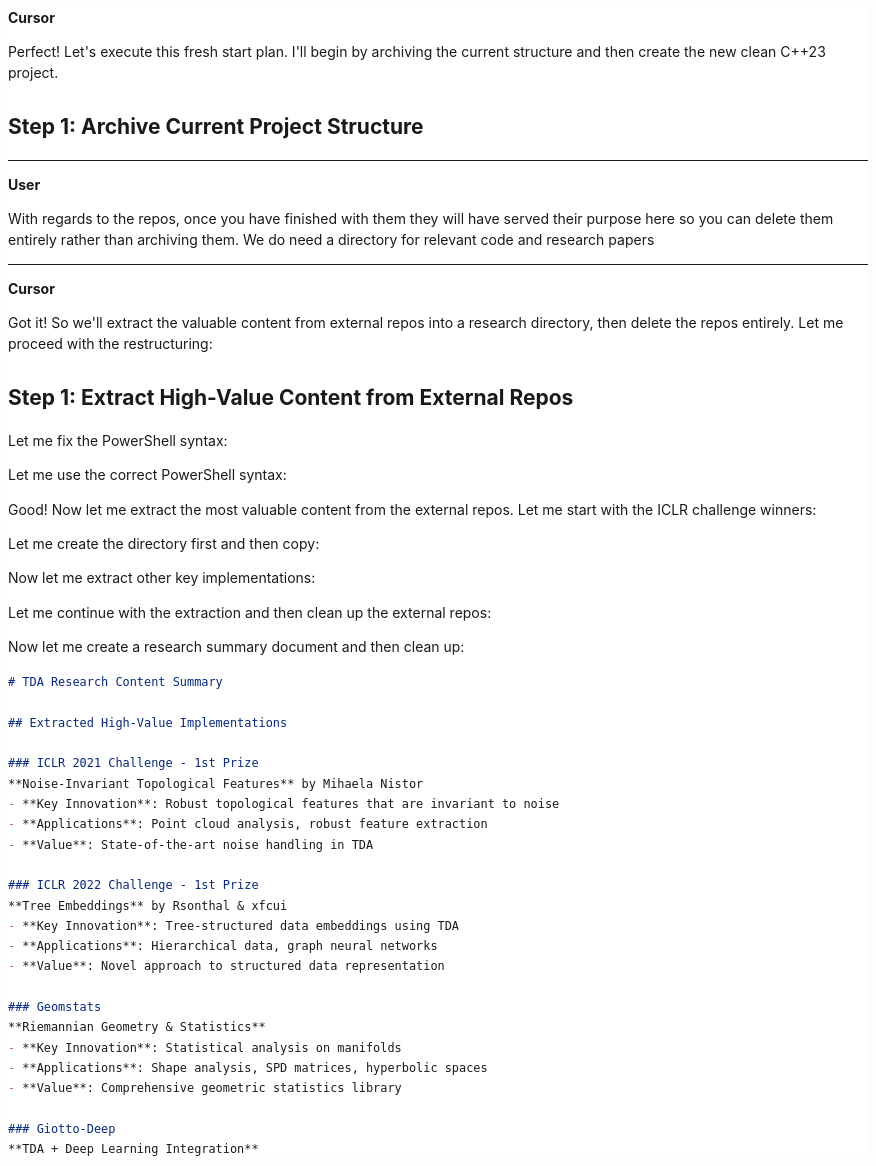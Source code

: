 **Cursor**

Perfect! Let's execute this fresh start plan. I'll begin by archiving the current structure and then create the new clean C++23 project.

## Step 1: Archive Current Project Structure


---

**User**

With regards to the repos, once you have finished with them they will have served their purpose here so you can delete them entirely rather than archiving them. We do need a directory for relevant code and research papers

---

**Cursor**

Got it! So we'll extract the valuable content from external repos into a research directory, then delete the repos entirely. Let me proceed with the restructuring:

## Step 1: Extract High-Value Content from External Repos


Let me fix the PowerShell syntax:


Let me use the correct PowerShell syntax:


Good! Now let me extract the most valuable content from the external repos. Let me start with the ICLR challenge winners:


Let me create the directory first and then copy:


Now let me extract other key implementations:


Let me continue with the extraction and then clean up the external repos:


Now let me create a research summary document and then clean up:


```markdown
# TDA Research Content Summary

## Extracted High-Value Implementations

### ICLR 2021 Challenge - 1st Prize
**Noise-Invariant Topological Features** by Mihaela Nistor
- **Key Innovation**: Robust topological features that are invariant to noise
- **Applications**: Point cloud analysis, robust feature extraction
- **Value**: State-of-the-art noise handling in TDA

### ICLR 2022 Challenge - 1st Prize  
**Tree Embeddings** by Rsonthal & xfcui
- **Key Innovation**: Tree-structured data embeddings using TDA
- **Applications**: Hierarchical data, graph neural networks
- **Value**: Novel approach to structured data representation

### Geomstats
**Riemannian Geometry & Statistics**
- **Key Innovation**: Statistical analysis on manifolds
- **Applications**: Shape analysis, SPD matrices, hyperbolic spaces
- **Value**: Comprehensive geometric statistics library

### Giotto-Deep
**TDA + Deep Learning Integration**
```